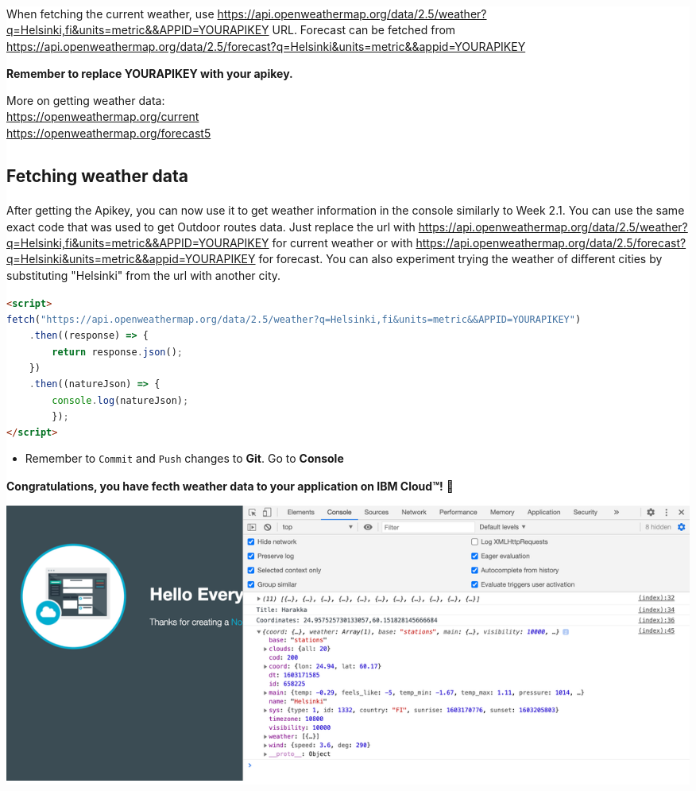 When fetching the current weather, use https://api.openweathermap.org/data/2.5/weather?q=Helsinki,fi&units=metric&&APPID=YOURAPIKEY URL.
Forecast can be fetched from https://api.openweathermap.org/data/2.5/forecast?q=Helsinki&units=metric&&appid=YOURAPIKEY  

**Remember to replace YOURAPIKEY with your apikey.**  

More on getting weather data:  
https://openweathermap.org/current  
https://openweathermap.org/forecast5  

## Fetching weather data

After getting the Apikey, you can now use it to get weather information in the console similarly to Week 2.1.
You can use the same exact code that was used to get Outdoor routes data. Just replace the url with https://api.openweathermap.org/data/2.5/weather?q=Helsinki,fi&units=metric&&APPID=YOURAPIKEY for current weather or with https://api.openweathermap.org/data/2.5/forecast?q=Helsinki&units=metric&&appid=YOURAPIKEY for forecast. You can also experiment trying the weather of different cities by substituting "Helsinki" from the url with another city.  
```html
<script>
fetch("https://api.openweathermap.org/data/2.5/weather?q=Helsinki,fi&units=metric&&APPID=YOURAPIKEY") 
    .then((response) => { 
        return response.json(); 
    })
    .then((natureJson) => { 
        console.log(natureJson); 
        });
</script>
```
- Remember to ``Commit`` and ``Push`` changes to **Git**. Go to **Console**

**Congratulations, you have fecth weather data to your application on IBM Cloud™!** :clap:

<img src="/images/weatherdata.png" width="100%" height="100%">
